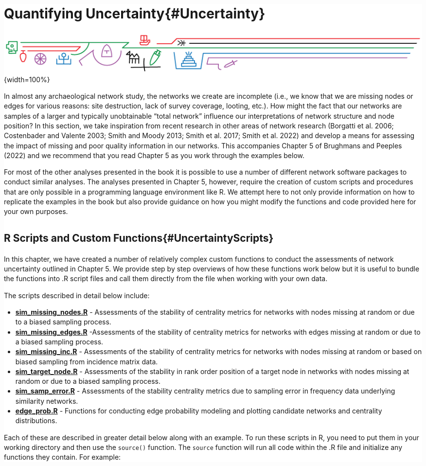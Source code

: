 # Quantifying Uncertainty{#Uncertainty}

![](images/image_break.png){width=100%}

In almost any archaeological network study, the networks we create are incomplete (i.e., we know that we are missing nodes or edges for various reasons: site destruction, lack of survey coverage, looting, etc.). How might the fact that our networks are samples of a larger and typically unobtainable “total network” influence our interpretations of network structure and node position? In this section, we take inspiration from recent research in other areas of network research (Borgatti et al. 2006; Costenbader and Valente 2003; Smith and Moody 2013; Smith et al. 2017; Smith et al. 2022) and develop a means for assessing the impact of missing and poor quality information in our networks. This accompanies Chapter 5 of Brughmans and Peeples (2022) and we recommend that you read Chapter 5 as you work through the examples below. 

For most of the other analyses presented in the book it is possible to use a number of different network software packages to conduct similar analyses. The analyses presented in Chapter 5, however, require the creation of custom scripts and procedures that are only possible in a programming language environment like R. We attempt here to not only provide information on how to replicate the examples in the book but also provide guidance on how you might modify the functions and code provided here for your own purposes. 

## R Scripts and Custom Functions{#UncertaintyScripts}

In this chapter, we have created a number of relatively complex custom functions to conduct the assessments of network uncertainty outlined in Chapter 5. We provide step by step overviews of how these functions work below but it is useful to bundle the functions into .R script files and call them directly from the file when working with your own data.

The scripts described in detail below include:

* **[sim_missing_nodes.R](scripts/sim_missing_nodes.R)** - Assessments of the stability of centrality metrics for networks with nodes missing at random or due to a biased sampling process.
* **[sim_missing_edges.R](scripts/sim_missing_edges.R)** -Assessments of the stability of centrality metrics for networks with edges missing at random or due to a biased sampling process.
* **[sim_missing_inc.R](scripts/sim_missing_inc.R)** - Assessments of the stability of centrality metrics for networks with nodes missing at random or based on biased sampling from incidence matrix data.
* **[sim_target_node.R](scripts/sim_target_node.R)** - Assessments of the stability in rank order position of a target node in networks with nodes missing at random or due to a biased sampling process.
* **[sim_samp_error.R](scripts/sim_samp_error.R)** - Assessments of the stability centrality metrics due to sampling error in frequency data underlying similarity networks.
* **[edge_prob.R](scripts/edge_prob.R)** - Functions for conducting edge probability modeling and plotting candidate networks and centrality distributions.

Each of these are described in greater detail below along with an example. To run these scripts in R, you need to put them in your working directory and then use the `source()` function. The `source` function will run all code within the .R file and initialize any functions they contain. For example:
